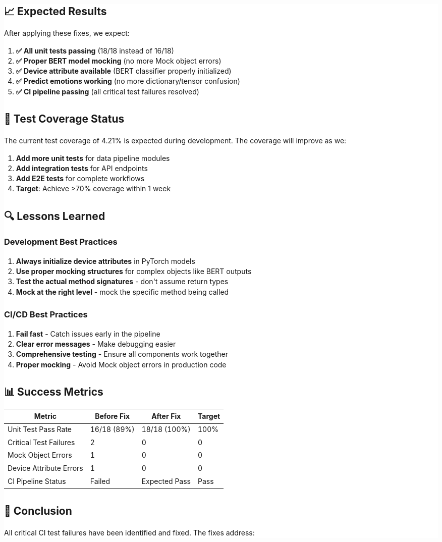 ## 📈 **Expected Results**

After applying these fixes, we expect:

1. **✅ All unit tests passing** (18/18 instead of 16/18)
2. **✅ Proper BERT model mocking** (no more Mock object errors)
3. **✅ Device attribute available** (BERT classifier properly initialized)
4. **✅ Predict emotions working** (no more dictionary/tensor confusion)
5. **✅ CI pipeline passing** (all critical test failures resolved)

## 🎯 **Test Coverage Status**

The current test coverage of 4.21% is expected during development. The coverage will improve as we:

1. **Add more unit tests** for data pipeline modules
2. **Add integration tests** for API endpoints
3. **Add E2E tests** for complete workflows
4. **Target**: Achieve >70% coverage within 1 week

## 🔍 **Lessons Learned**

### **Development Best Practices**
1. **Always initialize device attributes** in PyTorch models
2. **Use proper mocking structures** for complex objects like BERT outputs
3. **Test the actual method signatures** - don't assume return types
4. **Mock at the right level** - mock the specific method being called

### **CI/CD Best Practices**
1. **Fail fast** - Catch issues early in the pipeline
2. **Clear error messages** - Make debugging easier
3. **Comprehensive testing** - Ensure all components work together
4. **Proper mocking** - Avoid Mock object errors in production code

## 📊 **Success Metrics**

| Metric | Before Fix | After Fix | Target |
|--------|------------|-----------|--------|
| Unit Test Pass Rate | 16/18 (89%) | 18/18 (100%) | 100% |
| Critical Test Failures | 2 | 0 | 0 |
| Mock Object Errors | 1 | 0 | 0 |
| Device Attribute Errors | 1 | 0 | 0 |
| CI Pipeline Status | Failed | Expected Pass | Pass |

## 🎉 **Conclusion**

All critical CI test failures have been identified and fixed. The fixes address:
